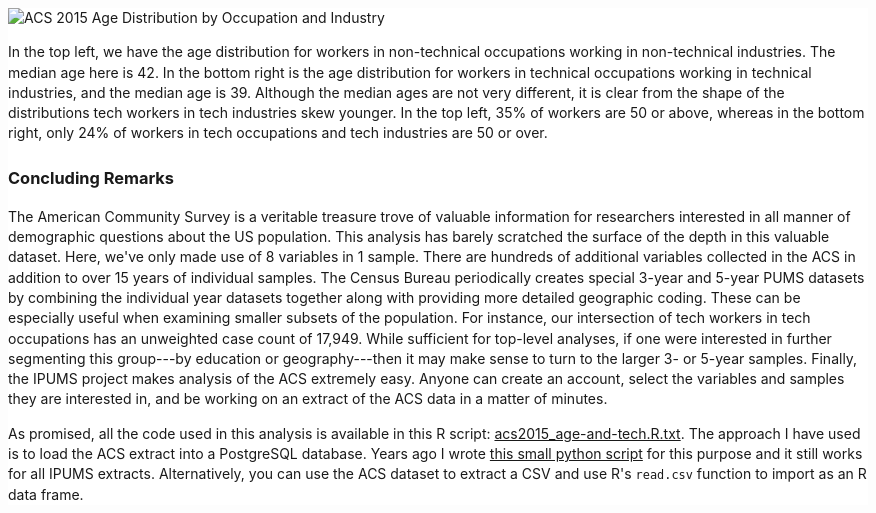 ![ACS 2015 Age Distribution by Occupation and Industry][img10]

In the top left, we have the age distribution for workers in non-technical occupations working in non-technical industries.  The median age here is 42.  In the bottom right is the age distribution for workers in technical occupations working in technical industries, and the median age is 39.  Although the median ages are not very different, it is clear from the shape of the distributions tech workers in tech industries skew younger.  In the top left, 35% of workers are 50 or above, whereas in the bottom right, only 24% of workers in tech occupations and tech industries are 50 or over.  

### Concluding Remarks

The American Community Survey is a veritable treasure trove of valuable information for researchers interested in all manner of demographic questions about the US population.  This analysis has barely scratched the surface of the depth in this valuable dataset.  Here, we've only made use of 8 variables in 1 sample.  There are hundreds of additional variables collected in the ACS in addition to over 15 years of individual samples.  The Census Bureau periodically creates special 3-year and 5-year PUMS datasets by combining the individual year datasets together along with providing more detailed geographic coding.  These can be especially useful when examining smaller subsets of the population.  For instance, our intersection of tech workers in tech occupations has an unweighted case count of 17,949.  While sufficient for top-level analyses, if one were interested in further segmenting this group---by education or geography---then it may make sense to turn to the larger 3- or 5-year samples.  Finally, the IPUMS project makes analysis of the ACS extremely easy.  Anyone can create an account, select the variables and samples they are interested in, and be working on an extract of the ACS data in a matter of minutes.

As promised, all the code used in this analysis is available in this R script: [acs2015_age-and-tech.R.txt](/pub/acs/acs2015_age-and-tech.R.txt).  The approach I have used is to load the ACS extract into a PostgreSQL database.  Years ago I wrote [this small python script](http://czep.net/data/ipums_data_prep/) for this purpose and it still works for all IPUMS extracts.  Alternatively, you can use the ACS dataset to extract a CSV and use R's `read.csv` function to import as an R data frame.




[img1]: /pub/acs/img-1.png  "ACS 2015 Age Distribution for all Occupations"
[img2]: /pub/acs/img-2.png  "ACS 2015 Age Distribution for Tech Occupations"
[img3]: /pub/acs/img-3.png  "ACS 2015 Earnings Distribution for All Occupations, Full-time, year-round workers 18-65"
[img4]: /pub/acs/img-4.png  "ACS 2015 Earnings Distribution for Tech Occupations, Full-time, year-round workers 18-65"
[img5]: /pub/acs/img-5.png  "ACS 2015 Earnings Distribution for Selected Profesions, Full-time, year-round workers 18-65"
[img6]: /pub/acs/img-6.png  "ACS 2015 Percent in Tech by Age"
[img7]: /pub/acs/img-7.png  "ACS 2015 Percent Employed by Age"
[img8]: /pub/acs/img-8.png  "ACS 2015 Percent Employed Full-time, Year-round by Age"
[img9]: /pub/acs/img-9.png  "ACS 2015 Age Distribution for Tech Industries"
[img10]: /pub/acs/img-10.png  "ACS 2015 Age Distribution by Occupation and Industry"



